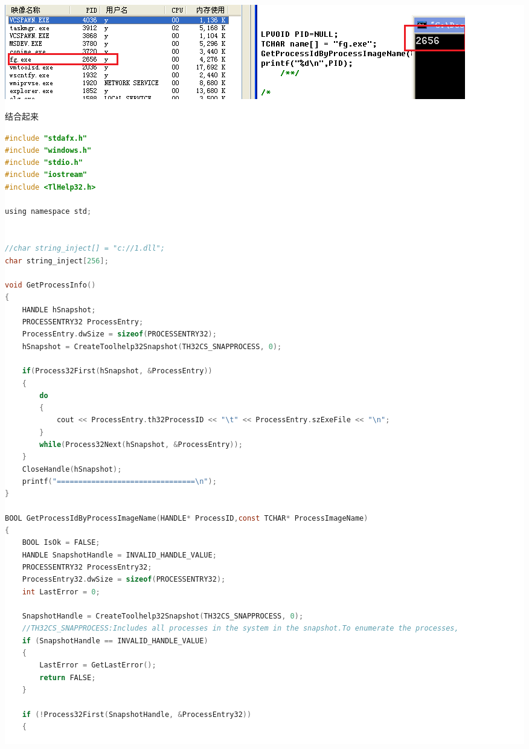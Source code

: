 ![image-20230208215506028](RemoteThreadInjection.assets/image-20230208215506028.png)

结合起来

```c
#include "stdafx.h"
#include "windows.h"
#include "stdio.h"
#include "iostream"
#include <TlHelp32.h>

using namespace std;


//char string_inject[] = "c://1.dll";
char string_inject[256];

void GetProcessInfo()
{
	HANDLE hSnapshot; 
	PROCESSENTRY32 ProcessEntry; 
	ProcessEntry.dwSize = sizeof(PROCESSENTRY32); 
	hSnapshot = CreateToolhelp32Snapshot(TH32CS_SNAPPROCESS, 0); 
    
	if(Process32First(hSnapshot, &ProcessEntry)) 
	{
		do 
		{ 
			cout << ProcessEntry.th32ProcessID << "\t" << ProcessEntry.szExeFile << "\n";
		} 
		while(Process32Next(hSnapshot, &ProcessEntry)); 
	}
	CloseHandle(hSnapshot);
	printf("================================\n");
}

BOOL GetProcessIdByProcessImageName(HANDLE* ProcessID,const TCHAR* ProcessImageName)
{
	BOOL IsOk = FALSE;
	HANDLE SnapshotHandle = INVALID_HANDLE_VALUE;
	PROCESSENTRY32 ProcessEntry32;
	ProcessEntry32.dwSize = sizeof(PROCESSENTRY32);
	int LastError = 0;
	
	SnapshotHandle = CreateToolhelp32Snapshot(TH32CS_SNAPPROCESS, 0);
	//TH32CS_SNAPPROCESS:Includes all processes in the system in the snapshot.To enumerate the processes,
	if (SnapshotHandle == INVALID_HANDLE_VALUE)
	{
		LastError = GetLastError();
		return FALSE;
	}
 
	if (!Process32First(SnapshotHandle, &ProcessEntry32))
	{
 
```